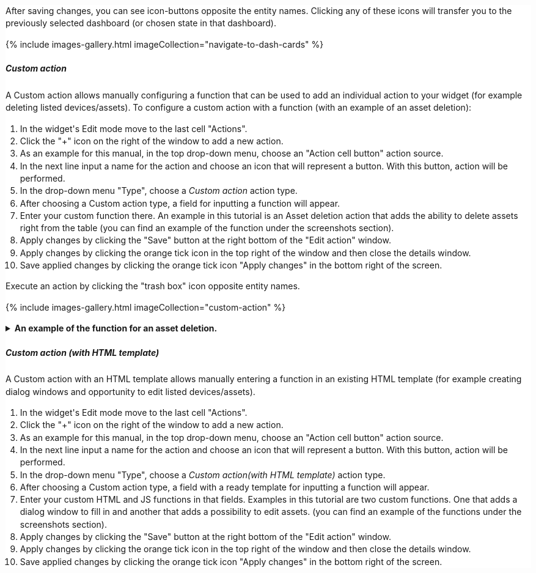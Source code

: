 After saving changes, you can see icon-buttons opposite the entity names. Clicking any of these icons will transfer you to the previously selected dashboard (or chosen state in that dashboard).

{% include images-gallery.html imageCollection="navigate-to-dash-cards" %}

##### Custom action

A Custom action allows manually configuring a function that can be used to add an individual action to your widget (for example deleting listed devices/assets).
To configure a custom action with a function (with an example of an asset deletion):

1. In the widget's Edit mode move to the last cell "Actions".
2. Click the "+" icon on the right of the window to add a new action.
3. As an example for this manual, in the top drop-down menu, choose an "Action cell button" action source.
4. In the next line input a name for the action and choose an icon that will represent a button. With this button, action will be performed.
5. In the drop-down menu "Type", choose a _Custom action_ action type.
6. After choosing a Custom action type, a field for inputting a function will appear.
7. Enter your custom function there. An example in this tutorial is an Asset deletion action that adds the ability to delete assets right from the table
   (you can find an example of the function under the screenshots section).
8. Apply changes by clicking the "Save" button at the right bottom of the "Edit action" window.
9. Apply changes by clicking the orange tick icon in the top right of the window and then close the details window.
10. Save applied changes by clicking the orange tick icon "Apply changes" in the bottom right of the screen.

Execute an action by clicking the "trash box" icon opposite entity names.

{% include images-gallery.html imageCollection="custom-action" %}

<details><summary>
<b>An example of the function for an asset deletion.</b>
</summary></details>

##### Custom action (with HTML template)

A Custom action with an HTML template allows manually entering a function in an existing HTML template (for example creating dialog windows and opportunity to edit listed devices/assets).

1. In the widget's Edit mode move to the last cell "Actions".
2. Click the "+" icon on the right of the window to add a new action.
3. As an example for this manual, in the top drop-down menu, choose an "Action cell button" action source.
4. In the next line input a name for the action and choose an icon that will represent a button. With this button, action will be performed.
5. In the drop-down menu "Type", choose a _Custom action(with HTML template)_ action type.
6. After choosing a Custom action type, a field with a ready template for inputting a function will appear.
7. Enter your custom HTML and JS functions in that fields. Examples in this tutorial are two custom functions. 
   One that adds a dialog window to fill in and another that adds a possibility to edit assets.
   (you can find an example of the functions under the screenshots section).
8. Apply changes by clicking the "Save" button at the right bottom of the "Edit action" window.
9. Apply changes by clicking the orange tick icon in the top right of the window and then close the details window.
10. Save applied changes by clicking the orange tick icon "Apply changes" in the bottom right of the screen.

